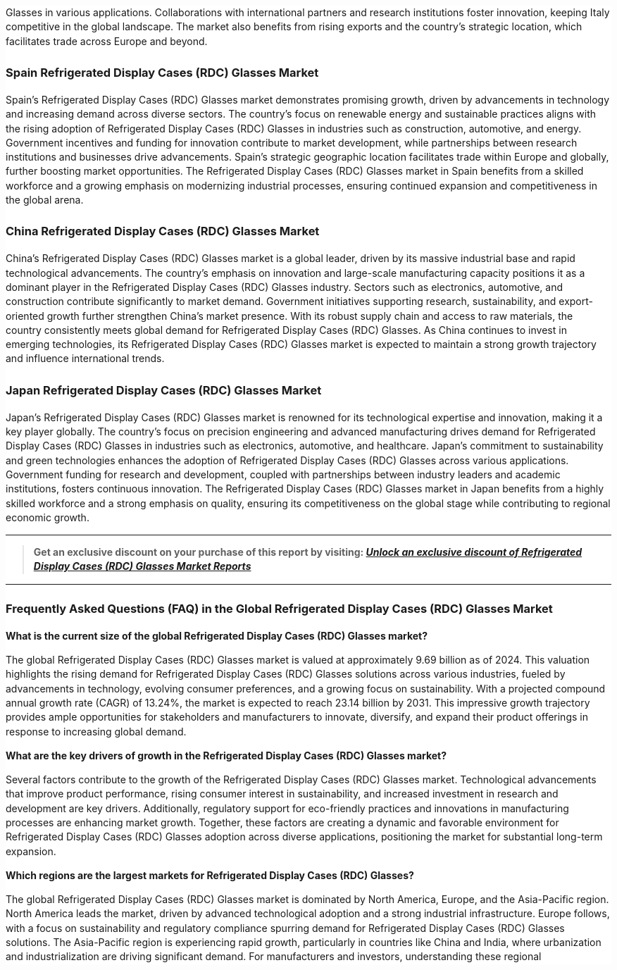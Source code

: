 Glasses in various applications. Collaborations with international partners and research institutions foster innovation, keeping Italy competitive in the global landscape. The market also benefits from rising exports and the country&rsquo;s strategic location, which facilitates trade across Europe and beyond.</p><h3>Spain Refrigerated Display Cases (RDC) Glasses Market</h3><p>Spain&rsquo;s Refrigerated Display Cases (RDC) Glasses market demonstrates promising growth, driven by advancements in technology and increasing demand across diverse sectors. The country&rsquo;s focus on renewable energy and sustainable practices aligns with the rising adoption of Refrigerated Display Cases (RDC) Glasses in industries such as construction, automotive, and energy. Government incentives and funding for innovation contribute to market development, while partnerships between research institutions and businesses drive advancements. Spain&rsquo;s strategic geographic location facilitates trade within Europe and globally, further boosting market opportunities. The Refrigerated Display Cases (RDC) Glasses market in Spain benefits from a skilled workforce and a growing emphasis on modernizing industrial processes, ensuring continued expansion and competitiveness in the global arena.</p><h3>China Refrigerated Display Cases (RDC) Glasses Market</h3><p>China&rsquo;s Refrigerated Display Cases (RDC) Glasses market is a global leader, driven by its massive industrial base and rapid technological advancements. The country&rsquo;s emphasis on innovation and large-scale manufacturing capacity positions it as a dominant player in the Refrigerated Display Cases (RDC) Glasses industry. Sectors such as electronics, automotive, and construction contribute significantly to market demand. Government initiatives supporting research, sustainability, and export-oriented growth further strengthen China&rsquo;s market presence. With its robust supply chain and access to raw materials, the country consistently meets global demand for Refrigerated Display Cases (RDC) Glasses. As China continues to invest in emerging technologies, its Refrigerated Display Cases (RDC) Glasses market is expected to maintain a strong growth trajectory and influence international trends.</p><h3>Japan Refrigerated Display Cases (RDC) Glasses Market</h3><p>Japan&rsquo;s Refrigerated Display Cases (RDC) Glasses market is renowned for its technological expertise and innovation, making it a key player globally. The country&rsquo;s focus on precision engineering and advanced manufacturing drives demand for Refrigerated Display Cases (RDC) Glasses in industries such as electronics, automotive, and healthcare. Japan&rsquo;s commitment to sustainability and green technologies enhances the adoption of Refrigerated Display Cases (RDC) Glasses across various applications. Government funding for research and development, coupled with partnerships between industry leaders and academic institutions, fosters continuous innovation. The Refrigerated Display Cases (RDC) Glasses market in Japan benefits from a highly skilled workforce and a strong emphasis on quality, ensuring its competitiveness on the global stage while contributing to regional economic growth.</p><hr /><blockquote><p><strong>Get an exclusive discount on your purchase of this report by visiting: <em><a href="://marketresearchpulse.com/ask-for-discount/38129?utm_source=Github&amp;utm_medium=021">Unlock an exclusive discount of Refrigerated Display Cases (RDC) Glasses Market Reports</a></em>&nbsp;</strong></p></blockquote><hr /><h3>Frequently Asked Questions (FAQ) in the Global Refrigerated Display Cases (RDC) Glasses Market</h3><p><strong>What is the current size of the global Refrigerated Display Cases (RDC) Glasses market?</strong></p><p>The global Refrigerated Display Cases (RDC) Glasses market is valued at approximately 9.69 billion as of 2024. This valuation highlights the rising demand for Refrigerated Display Cases (RDC) Glasses solutions across various industries, fueled by advancements in technology, evolving consumer preferences, and a growing focus on sustainability. With a projected compound annual growth rate (CAGR) of 13.24%, the market is expected to reach 23.14 billion by 2031. This impressive growth trajectory provides ample opportunities for stakeholders and manufacturers to innovate, diversify, and expand their product offerings in response to increasing global demand.</p><p><strong>What are the key drivers of growth in the Refrigerated Display Cases (RDC) Glasses market?</strong></p><p>Several factors contribute to the growth of the Refrigerated Display Cases (RDC) Glasses market. Technological advancements that improve product performance, rising consumer interest in sustainability, and increased investment in research and development are key drivers. Additionally, regulatory support for eco-friendly practices and innovations in manufacturing processes are enhancing market growth. Together, these factors are creating a dynamic and favorable environment for Refrigerated Display Cases (RDC) Glasses adoption across diverse applications, positioning the market for substantial long-term expansion.</p><p><strong>Which regions are the largest markets for Refrigerated Display Cases (RDC) Glasses?</strong></p><p>The global Refrigerated Display Cases (RDC) Glasses market is dominated by North America, Europe, and the Asia-Pacific region. North America leads the market, driven by advanced technological adoption and a strong industrial infrastructure. Europe follows, with a focus on sustainability and regulatory compliance spurring demand for Refrigerated Display Cases (RDC) Glasses solutions. The Asia-Pacific region is experiencing rapid growth, particularly in countries like China and India, where urbanization and industrialization are driving significant demand. For manufacturers and investors, understanding these regional